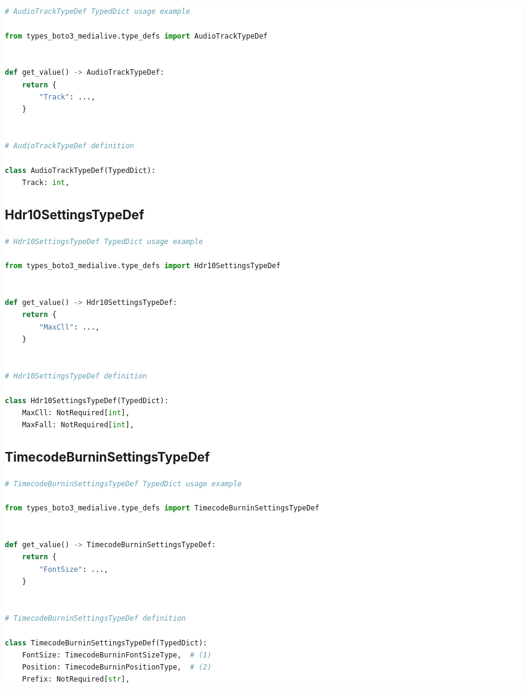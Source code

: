 ```python
# AudioTrackTypeDef TypedDict usage example

from types_boto3_medialive.type_defs import AudioTrackTypeDef


def get_value() -> AudioTrackTypeDef:
    return {
        "Track": ...,
    }


# AudioTrackTypeDef definition

class AudioTrackTypeDef(TypedDict):
    Track: int,
```


## Hdr10SettingsTypeDef

```python
# Hdr10SettingsTypeDef TypedDict usage example

from types_boto3_medialive.type_defs import Hdr10SettingsTypeDef


def get_value() -> Hdr10SettingsTypeDef:
    return {
        "MaxCll": ...,
    }


# Hdr10SettingsTypeDef definition

class Hdr10SettingsTypeDef(TypedDict):
    MaxCll: NotRequired[int],
    MaxFall: NotRequired[int],
```


## TimecodeBurninSettingsTypeDef

```python
# TimecodeBurninSettingsTypeDef TypedDict usage example

from types_boto3_medialive.type_defs import TimecodeBurninSettingsTypeDef


def get_value() -> TimecodeBurninSettingsTypeDef:
    return {
        "FontSize": ...,
    }


# TimecodeBurninSettingsTypeDef definition

class TimecodeBurninSettingsTypeDef(TypedDict):
    FontSize: TimecodeBurninFontSizeType,  # (1)
    Position: TimecodeBurninPositionType,  # (2)
    Prefix: NotRequired[str],
```
